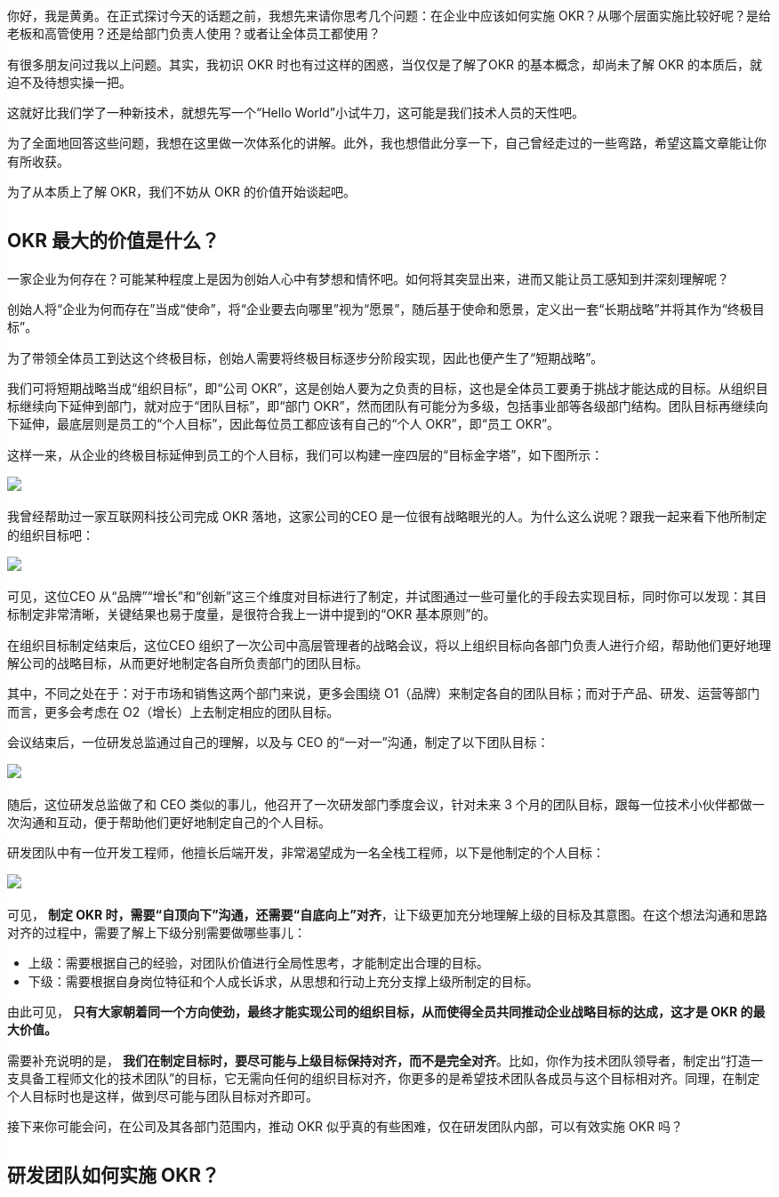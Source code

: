 你好，我是黄勇。在正式探讨今天的话题之前，我想先来请你思考几个问题：在企业中应该如何实施 OKR？从哪个层面实施比较好呢？是给老板和高管使用？还是给部门负责人使用？或者让全体员工都使用？

有很多朋友问过我以上问题。其实，我初识 OKR 时也有过这样的困惑，当仅仅是了解了OKR 的基本概念，却尚未了解 OKR 的本质后，就迫不及待想实操一把。

这就好比我们学了一种新技术，就想先写一个“Hello World”小试牛刀，这可能是我们技术人员的天性吧。

为了全面地回答这些问题，我想在这里做一次体系化的讲解。此外，我也想借此分享一下，自己曾经走过的一些弯路，希望这篇文章能让你有所收获。

为了从本质上了解 OKR，我们不妨从 OKR 的价值开始谈起吧。

## OKR 最大的价值是什么？

一家企业为何存在？可能某种程度上是因为创始人心中有梦想和情怀吧。如何将其突显出来，进而又能让员工感知到并深刻理解呢？

创始人将“企业为何而存在”当成“使命”，将“企业要去向哪里”视为“愿景”，随后基于使命和愿景，定义出一套“长期战略”并将其作为“终极目标”。

为了带领全体员工到达这个终极目标，创始人需要将终极目标逐步分阶段实现，因此也便产生了“短期战略”。

我们可将短期战略当成“组织目标”，即“公司 OKR”，这是创始人要为之负责的目标，这也是全体员工要勇于挑战才能达成的目标。从组织目标继续向下延伸到部门，就对应于“团队目标”，即“部门 OKR”，然而团队有可能分为多级，包括事业部等各级部门结构。团队目标再继续向下延伸，最底层则是员工的“个人目标”，因此每位员工都应该有自己的“个人 OKR”，即“员工 OKR”。

这样一来，从企业的终极目标延伸到员工的个人目标，我们可以构建一座四层的“目标金字塔”，如下图所示：

![](https://static001.geekbang.org/resource/image/a1/92/a13d4d9f9f114c5051fb0741b2792892.png?wh=1117*529)

我曾经帮助过一家互联网科技公司完成 OKR 落地，这家公司的CEO 是一位很有战略眼光的人。为什么这么说呢？跟我一起来看下他所制定的组织目标吧：

![](https://static001.geekbang.org/resource/image/94/22/949817dea92ab28c20edbcbe69d7da22.png?wh=1149*566)

可见，这位CEO 从“品牌”“增长”和“创新”这三个维度对目标进行了制定，并试图通过一些可量化的手段去实现目标，同时你可以发现：其目标制定非常清晰，关键结果也易于度量，是很符合我上一讲中提到的“OKR 基本原则”的。

在组织目标制定结束后，这位CEO 组织了一次公司中高层管理者的战略会议，将以上组织目标向各部门负责人进行介绍，帮助他们更好地理解公司的战略目标，从而更好地制定各自所负责部门的团队目标。

其中，不同之处在于：对于市场和销售这两个部门来说，更多会围绕 O1（品牌）来制定各自的团队目标；而对于产品、研发、运营等部门而言，更多会考虑在 O2（增长）上去制定相应的团队目标。

会议结束后，一位研发总监通过自己的理解，以及与 CEO 的“一对一”沟通，制定了以下团队目标：

![](https://static001.geekbang.org/resource/image/6e/fa/6ea100ac9d387867fcf4243d04e55afa.png?wh=1126*576)

随后，这位研发总监做了和 CEO 类似的事儿，他召开了一次研发部门季度会议，针对未来 3 个月的团队目标，跟每一位技术小伙伴都做一次沟通和互动，便于帮助他们更好地制定自己的个人目标。

研发团队中有一位开发工程师，他擅长后端开发，非常渴望成为一名全栈工程师，以下是他制定的个人目标：

![](https://static001.geekbang.org/resource/image/07/a7/073a38e7030b2d3e2d823caa17cb99a7.png?wh=1150*558)

可见， **制定 OKR 时，需要“自顶向下”沟通，还需要“自底向上”对齐**，让下级更加充分地理解上级的目标及其意图。在这个想法沟通和思路对齐的过程中，需要了解上下级分别需要做哪些事儿：

- 上级：需要根据自己的经验，对团队价值进行全局性思考，才能制定出合理的目标。
- 下级：需要根据自身岗位特征和个人成长诉求，从思想和行动上充分支撑上级所制定的目标。

由此可见， **只有大家朝着同一个方向使劲，最终才能实现公司的组织目标，从而使得全员共同推动企业战略目标的达成，这才是 OKR 的最大价值。**

需要补充说明的是， **我们在制定目标时，要尽可能与上级目标保持对齐，而不是完全对齐**。比如，你作为技术团队领导者，制定出“打造一支具备工程师文化的技术团队”的目标，它无需向任何的组织目标对齐，你更多的是希望技术团队各成员与这个目标相对齐。同理，在制定个人目标时也是这样，做到尽可能与团队目标对齐即可。

接下来你可能会问，在公司及其各部门范围内，推动 OKR 似乎真的有些困难，仅在研发团队内部，可以有效实施 OKR 吗？

## 研发团队如何实施 OKR？
